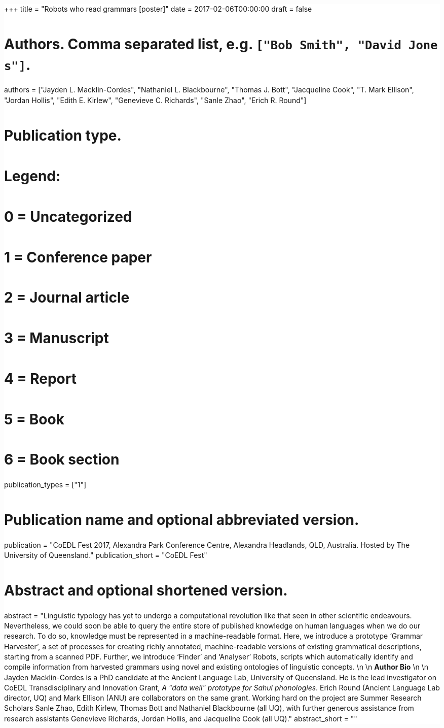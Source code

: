 +++
title = "Robots who read grammars [poster]"
date = 2017-02-06T00:00:00
draft = false

# Authors. Comma separated list, e.g. `["Bob Smith", "David Jones"]`.
authors = ["Jayden L. Macklin-Cordes", "Nathaniel L. Blackbourne", "Thomas J. Bott", "Jacqueline Cook", "T. Mark Ellison", "Jordan Hollis", "Edith E. Kirlew", "Genevieve C. Richards", "Sanle Zhao", "Erich R. Round"]

# Publication type.
# Legend:
# 0 = Uncategorized
# 1 = Conference paper
# 2 = Journal article
# 3 = Manuscript
# 4 = Report
# 5 = Book
# 6 = Book section
publication_types = ["1"]

# Publication name and optional abbreviated version.
publication = "CoEDL Fest 2017, Alexandra Park Conference Centre, Alexandra Headlands, QLD, Australia. Hosted by The University of Queensland."
publication_short = "CoEDL Fest"

# Abstract and optional shortened version.
abstract = "Linguistic typology has yet to undergo a computational revolution like that seen in other scientific endeavours. Nevertheless, we could soon be able to query the entire store of published knowledge on human languages when we do our research. To do so, knowledge must be represented in a machine-readable format. Here, we introduce a prototype ‘Grammar Harvester’, a set of processes for creating richly annotated, machine-readable versions of existing grammatical descriptions, starting from a scanned PDF. Further, we introduce ‘Finder’ and ‘Analyser’ Robots, scripts which automatically identify and compile information from harvested grammars using novel and existing ontologies of linguistic concepts. \n \n **Author Bio** \n \n Jayden Macklin-Cordes is a PhD candidate at the Ancient Language Lab, University of Queensland. He is the lead investigator on CoEDL Transdisciplinary and Innovation Grant, _A \"data well\" prototype for Sahul phonologies_. Erich Round (Ancient Language Lab director, UQ) and Mark Ellison (ANU) are collaborators on the same grant. Working hard on the project are Summer Research Scholars Sanle Zhao, Edith Kirlew, Thomas Bott and Nathaniel Blackbourne (all UQ), with further generous assistance from research assistants Genevieve Richards, Jordan Hollis, and Jacqueline Cook (all UQ)."
abstract_short = ""
